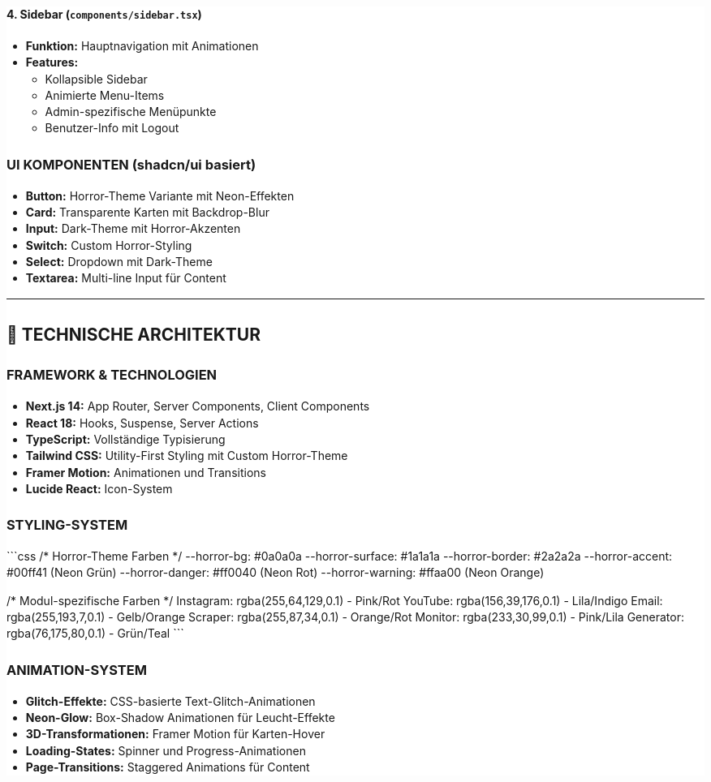#### 4. **Sidebar** (`components/sidebar.tsx`)
- **Funktion:** Hauptnavigation mit Animationen
- **Features:**
  - Kollapsible Sidebar
  - Animierte Menu-Items
  - Admin-spezifische Menüpunkte
  - Benutzer-Info mit Logout

### **UI KOMPONENTEN (shadcn/ui basiert)**
- **Button:** Horror-Theme Variante mit Neon-Effekten
- **Card:** Transparente Karten mit Backdrop-Blur
- **Input:** Dark-Theme mit Horror-Akzenten
- **Switch:** Custom Horror-Styling
- **Select:** Dropdown mit Dark-Theme
- **Textarea:** Multi-line Input für Content

---

## 🔧 TECHNISCHE ARCHITEKTUR

### **FRAMEWORK & TECHNOLOGIEN**
- **Next.js 14:** App Router, Server Components, Client Components
- **React 18:** Hooks, Suspense, Server Actions
- **TypeScript:** Vollständige Typisierung
- **Tailwind CSS:** Utility-First Styling mit Custom Horror-Theme
- **Framer Motion:** Animationen und Transitions
- **Lucide React:** Icon-System

### **STYLING-SYSTEM**
\`\`\`css
/* Horror-Theme Farben */
--horror-bg: #0a0a0a
--horror-surface: #1a1a1a
--horror-border: #2a2a2a
--horror-accent: #00ff41 (Neon Grün)
--horror-danger: #ff0040 (Neon Rot)
--horror-warning: #ffaa00 (Neon Orange)

/* Modul-spezifische Farben */
Instagram: rgba(255,64,129,0.1) - Pink/Rot
YouTube: rgba(156,39,176,0.1) - Lila/Indigo
Email: rgba(255,193,7,0.1) - Gelb/Orange
Scraper: rgba(255,87,34,0.1) - Orange/Rot
Monitor: rgba(233,30,99,0.1) - Pink/Lila
Generator: rgba(76,175,80,0.1) - Grün/Teal
\`\`\`

### **ANIMATION-SYSTEM**
- **Glitch-Effekte:** CSS-basierte Text-Glitch-Animationen
- **Neon-Glow:** Box-Shadow Animationen für Leucht-Effekte
- **3D-Transformationen:** Framer Motion für Karten-Hover
- **Loading-States:** Spinner und Progress-Animationen
- **Page-Transitions:** Staggered Animations für Content
